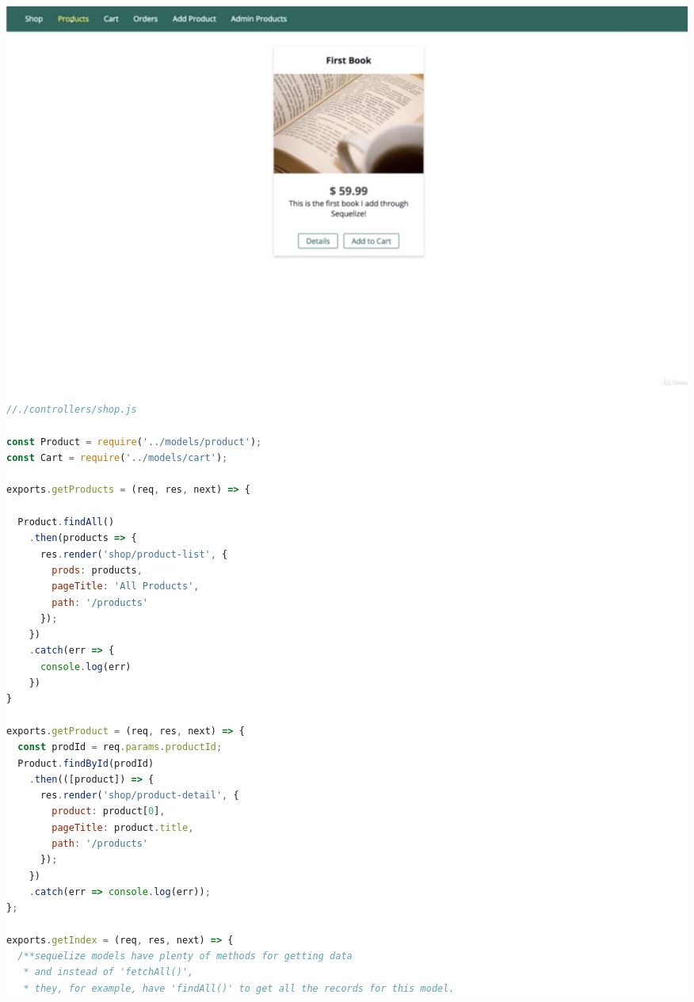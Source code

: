 ![](images/152-retrieving-data-and-finding-products-2.png)

```js
//./controllers/shop.js

const Product = require('../models/product');
const Cart = require('../models/cart');

exports.getProducts = (req, res, next) => {

  Product.findAll()
    .then(products => {
      res.render('shop/product-list', {
        prods: products,
        pageTitle: 'All Products',
        path: '/products'
      });
    })
    .catch(err => {
      console.log(err)
    })
}

exports.getProduct = (req, res, next) => {
  const prodId = req.params.productId;
  Product.findById(prodId)
    .then(([product]) => {
      res.render('shop/product-detail', {
        product: product[0],
        pageTitle: product.title,
        path: '/products'
      });
    })
    .catch(err => console.log(err));
};

exports.getIndex = (req, res, next) => {
  /**sequelize models have plenty of methods for getting data
   * and instead of 'fetchAll()',
   * they, for example, have 'findAll()' to get all the records for this model.
```